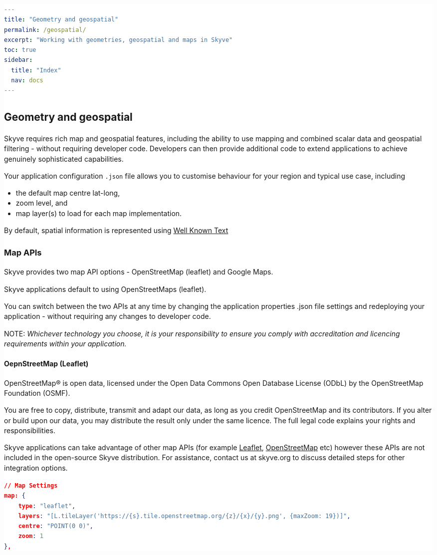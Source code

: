 ```yaml
---
title: "Geometry and geospatial"
permalink: /geospatial/
excerpt: "Working with geometries, geospatial and maps in Skyve"
toc: true
sidebar:
  title: "Index"
  nav: docs
---
```


## Geometry and geospatial

Skyve requires rich map and geospatial features, including the ability to use mapping and combined scalar data and geospatial filtering - without requiring developer code. Developers can then provide additional code to extend applications to achieve genuinely sophisticated capabilities.

Your application configuration `.json` file allows you to customise behaviour for your region and typical use case, including 
* the default map centre lat-long,
* zoom level, and
* map layer(s) to load for each map implementation.

By default, spatial information is represented using <a href="https://en.wikipedia.org/wiki/Well-known_text">Well Known Text</a>

### Map APIs

Skyve provides two map API options - OpenStreetMap (leaflet) and Google Maps. 

Skyve applications default to using OpenStreetMaps (leaflet).

You can switch between the two APIs at any time by changing the application properties .json file settings and redeploying your application - without requiring any changes to developer code. 

NOTE: _Whichever technology you choose, it is *your* responsibility to ensure you comply with accreditation and licencing requirements within your application._

#### OepnStreetMap (Leaflet)

OpenStreetMap&reg; is open data, licensed under the Open Data Commons Open Database License (ODbL) by the OpenStreetMap Foundation (OSMF).

You are free to copy, distribute, transmit and adapt our data, as long as you credit OpenStreetMap and its contributors. If you alter or build upon our data, you may distribute the result only under the same licence. The full legal code explains your rights and responsibilities. 

Skyve applications can take advantage of other map APIs (for example [Leaflet](https://leafletjs.com/), [OpenStreetMap](https://www.openstreetmap.org/) etc) however these APIs are not included in the open-source Skyve distribution. For assistance, contact us at skyve.org to discuss detailed steps for other integration options.

```json
// Map Settings
map: {
	type: "leaflet",
	layers: "[L.tileLayer('https://{s}.tile.openstreetmap.org/{z}/{x}/{y}.png', {maxZoom: 19})]",
	centre: "POINT(0 0)",
	zoom: 1
},
```
